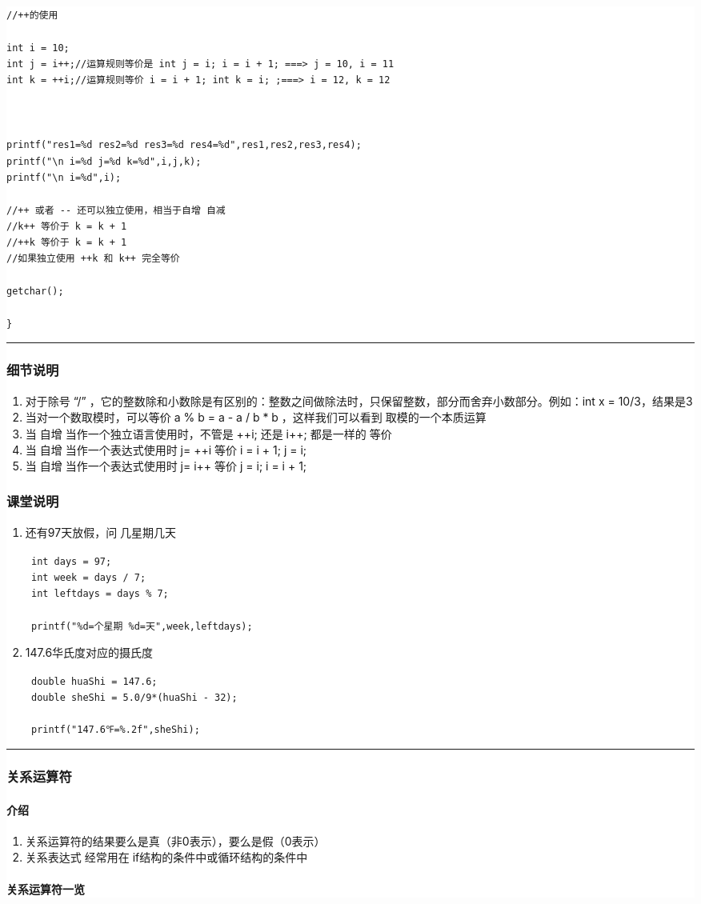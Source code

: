 	//++的使用

	int i = 10;
	int j = i++;//运算规则等价是 int j = i; i = i + 1; ===> j = 10, i = 11
	int k = ++i;//运算规则等价 i = i + 1; int k = i; ;===> i = 12, k = 12



	printf("res1=%d res2=%d res3=%d res4=%d",res1,res2,res3,res4);
	printf("\n i=%d j=%d k=%d",i,j,k);
	printf("\n i=%d",i);

	//++ 或者 -- 还可以独立使用，相当于自增 自减
	//k++ 等价于 k = k + 1
	//++k 等价于 k = k + 1
	//如果独立使用 ++k 和 k++ 完全等价

	getchar();
	
	}

---

### 细节说明
1. 对于除号 “/” ，它的整数除和小数除是有区别的：整数之间做除法时，只保留整数，部分而舍弃小数部分。例如：int x = 10/3，结果是3
2. 当对一个数取模时，可以等价 a % b = a - a / b * b ，这样我们可以看到 取模的一个本质运算
3. 当 自增 当作一个独立语言使用时，不管是 ++i; 还是 i++; 都是一样的 等价
4. 当 自增 当作一个表达式使用时 j= ++i 等价 i = i + 1; j = i;
5. 当 自增 当作一个表达式使用时 j= i++ 等价 j = i; i = i + 1;

### 课堂说明
1. 还有97天放假，问 几星期几天
		
	    int days = 97;
	    int week = days / 7;
	    int leftdays = days % 7;

		printf("%d=个星期 %d=天",week,leftdays);
    

2. 147.6华氏度对应的摄氏度
		
	    double huaShi = 147.6;
	    double sheShi = 5.0/9*(huaShi - 32);

		printf("147.6℉=%.2f",sheShi);
---
### 关系运算符
#### 介绍
1. 关系运算符的结果要么是真（非0表示），要么是假（0表示）
2. 关系表达式 经常用在 if结构的条件中或循环结构的条件中

#### 关系运算符一览